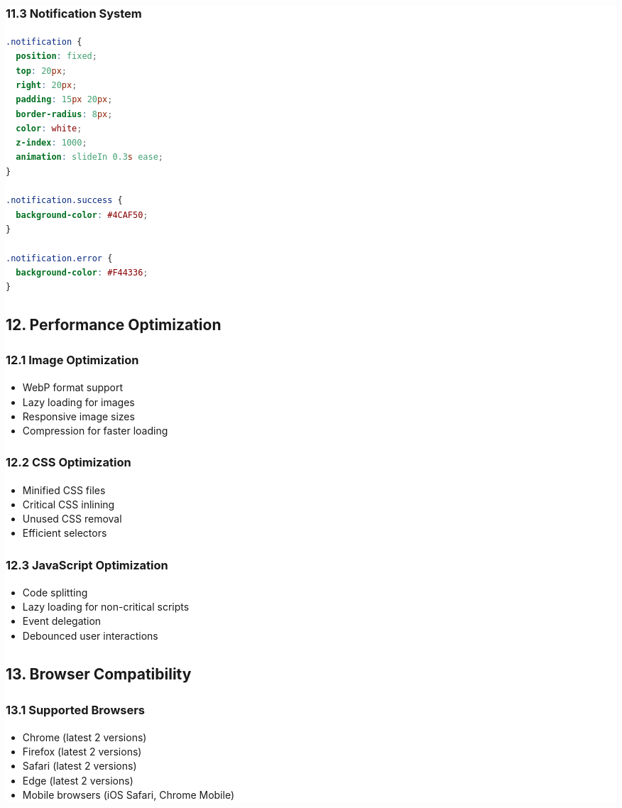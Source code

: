 ### 11.3 Notification System
```css
.notification {
  position: fixed;
  top: 20px;
  right: 20px;
  padding: 15px 20px;
  border-radius: 8px;
  color: white;
  z-index: 1000;
  animation: slideIn 0.3s ease;
}

.notification.success {
  background-color: #4CAF50;
}

.notification.error {
  background-color: #F44336;
}
```

## 12. Performance Optimization

### 12.1 Image Optimization
- WebP format support
- Lazy loading for images
- Responsive image sizes
- Compression for faster loading

### 12.2 CSS Optimization
- Minified CSS files
- Critical CSS inlining
- Unused CSS removal
- Efficient selectors

### 12.3 JavaScript Optimization
- Code splitting
- Lazy loading for non-critical scripts
- Event delegation
- Debounced user interactions

## 13. Browser Compatibility

### 13.1 Supported Browsers
- Chrome (latest 2 versions)
- Firefox (latest 2 versions)
- Safari (latest 2 versions)
- Edge (latest 2 versions)
- Mobile browsers (iOS Safari, Chrome Mobile)
